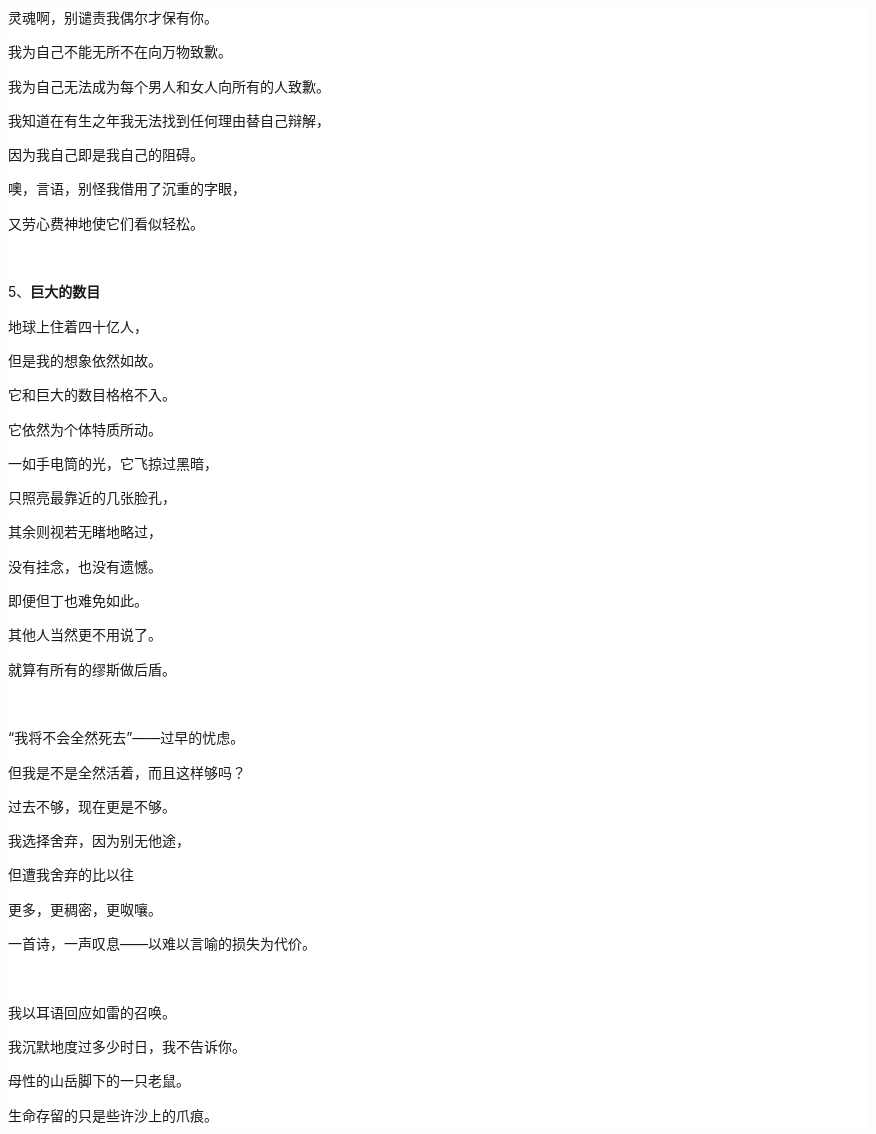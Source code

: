 灵魂啊，别谴责我偶尔才保有你。 <br>

我为自己不能无所不在向万物致歉。 <br>

我为自己无法成为每个男人和女人向所有的人致歉。 <br>

我知道在有生之年我无法找到任何理由替自己辩解， <br>

因为我自己即是我自己的阻碍。 <br>

噢，言语，别怪我借用了沉重的字眼， <br>

又劳心费神地使它们看似轻松。 <br>

 <br>

5、**巨大的数目** <br>

地球上住着四十亿人， <br>

但是我的想象依然如故。 <br>

它和巨大的数目格格不入。 <br>

它依然为个体特质所动。 <br>

一如手电筒的光，它飞掠过黑暗， <br>

只照亮最靠近的几张脸孔， <br>

其余则视若无睹地略过， <br>

没有挂念，也没有遗憾。 <br>

即便但丁也难免如此。 <br>

其他人当然更不用说了。 <br>

就算有所有的缪斯做后盾。 <br>

 <br>

“我将不会全然死去”——过早的忧虑。 <br>

但我是不是全然活着，而且这样够吗？ <br>

过去不够，现在更是不够。 <br>

我选择舍弃，因为别无他途， <br>

但遭我舍弃的比以往 <br>

更多，更稠密，更呶嚷。 <br>

一首诗，一声叹息——以难以言喻的损失为代价。 <br>

 <br>

我以耳语回应如雷的召唤。 <br>

我沉默地度过多少时日，我不告诉你。 <br>

母性的山岳脚下的一只老鼠。 <br>

生命存留的只是些许沙上的爪痕。 <br>
